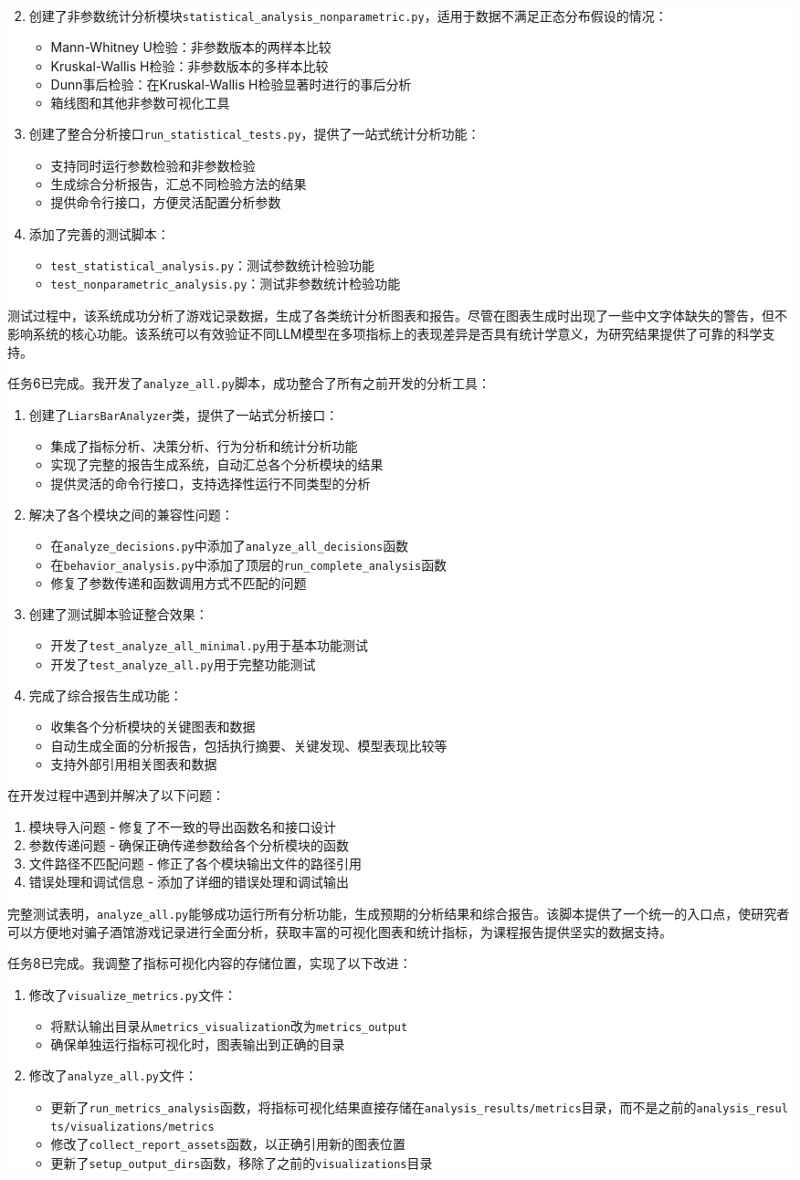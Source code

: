 2. 创建了非参数统计分析模块`statistical_analysis_nonparametric.py`，适用于数据不满足正态分布假设的情况：
   - Mann-Whitney U检验：非参数版本的两样本比较
   - Kruskal-Wallis H检验：非参数版本的多样本比较
   - Dunn事后检验：在Kruskal-Wallis H检验显著时进行的事后分析
   - 箱线图和其他非参数可视化工具

3. 创建了整合分析接口`run_statistical_tests.py`，提供了一站式统计分析功能：
   - 支持同时运行参数检验和非参数检验
   - 生成综合分析报告，汇总不同检验方法的结果
   - 提供命令行接口，方便灵活配置分析参数

4. 添加了完善的测试脚本：
   - `test_statistical_analysis.py`：测试参数统计检验功能
   - `test_nonparametric_analysis.py`：测试非参数统计检验功能

测试过程中，该系统成功分析了游戏记录数据，生成了各类统计分析图表和报告。尽管在图表生成时出现了一些中文字体缺失的警告，但不影响系统的核心功能。该系统可以有效验证不同LLM模型在多项指标上的表现差异是否具有统计学意义，为研究结果提供了可靠的科学支持。

任务6已完成。我开发了`analyze_all.py`脚本，成功整合了所有之前开发的分析工具：

1. 创建了`LiarsBarAnalyzer`类，提供了一站式分析接口：
   - 集成了指标分析、决策分析、行为分析和统计分析功能
   - 实现了完整的报告生成系统，自动汇总各个分析模块的结果
   - 提供灵活的命令行接口，支持选择性运行不同类型的分析

2. 解决了各个模块之间的兼容性问题：
   - 在`analyze_decisions.py`中添加了`analyze_all_decisions`函数
   - 在`behavior_analysis.py`中添加了顶层的`run_complete_analysis`函数
   - 修复了参数传递和函数调用方式不匹配的问题

3. 创建了测试脚本验证整合效果：
   - 开发了`test_analyze_all_minimal.py`用于基本功能测试
   - 开发了`test_analyze_all.py`用于完整功能测试

4. 完成了综合报告生成功能：
   - 收集各个分析模块的关键图表和数据
   - 自动生成全面的分析报告，包括执行摘要、关键发现、模型表现比较等
   - 支持外部引用相关图表和数据

在开发过程中遇到并解决了以下问题：
1. 模块导入问题 - 修复了不一致的导出函数名和接口设计
2. 参数传递问题 - 确保正确传递参数给各个分析模块的函数
3. 文件路径不匹配问题 - 修正了各个模块输出文件的路径引用
4. 错误处理和调试信息 - 添加了详细的错误处理和调试输出

完整测试表明，`analyze_all.py`能够成功运行所有分析功能，生成预期的分析结果和综合报告。该脚本提供了一个统一的入口点，使研究者可以方便地对骗子酒馆游戏记录进行全面分析，获取丰富的可视化图表和统计指标，为课程报告提供坚实的数据支持。

任务8已完成。我调整了指标可视化内容的存储位置，实现了以下改进：

1. 修改了`visualize_metrics.py`文件：
   - 将默认输出目录从`metrics_visualization`改为`metrics_output`
   - 确保单独运行指标可视化时，图表输出到正确的目录

2. 修改了`analyze_all.py`文件：
   - 更新了`run_metrics_analysis`函数，将指标可视化结果直接存储在`analysis_results/metrics`目录，而不是之前的`analysis_results/visualizations/metrics`
   - 修改了`collect_report_assets`函数，以正确引用新的图表位置
   - 更新了`setup_output_dirs`函数，移除了之前的`visualizations`目录
